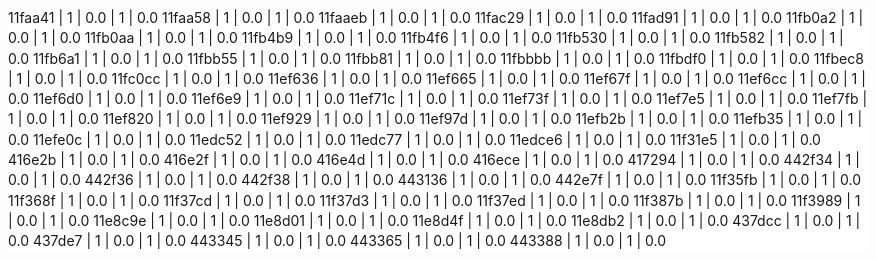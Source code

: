 11faa41                                             |      1 |   0.0 |   1 |   0.0
11faa58                                             |      1 |   0.0 |   1 |   0.0
11faaeb                                             |      1 |   0.0 |   1 |   0.0
11fac29                                             |      1 |   0.0 |   1 |   0.0
11fad91                                             |      1 |   0.0 |   1 |   0.0
11fb0a2                                             |      1 |   0.0 |   1 |   0.0
11fb0aa                                             |      1 |   0.0 |   1 |   0.0
11fb4b9                                             |      1 |   0.0 |   1 |   0.0
11fb4f6                                             |      1 |   0.0 |   1 |   0.0
11fb530                                             |      1 |   0.0 |   1 |   0.0
11fb582                                             |      1 |   0.0 |   1 |   0.0
11fb6a1                                             |      1 |   0.0 |   1 |   0.0
11fbb55                                             |      1 |   0.0 |   1 |   0.0
11fbb81                                             |      1 |   0.0 |   1 |   0.0
11fbbbb                                             |      1 |   0.0 |   1 |   0.0
11fbdf0                                             |      1 |   0.0 |   1 |   0.0
11fbec8                                             |      1 |   0.0 |   1 |   0.0
11fc0cc                                             |      1 |   0.0 |   1 |   0.0
11ef636                                             |      1 |   0.0 |   1 |   0.0
11ef665                                             |      1 |   0.0 |   1 |   0.0
11ef67f                                             |      1 |   0.0 |   1 |   0.0
11ef6cc                                             |      1 |   0.0 |   1 |   0.0
11ef6d0                                             |      1 |   0.0 |   1 |   0.0
11ef6e9                                             |      1 |   0.0 |   1 |   0.0
11ef71c                                             |      1 |   0.0 |   1 |   0.0
11ef73f                                             |      1 |   0.0 |   1 |   0.0
11ef7e5                                             |      1 |   0.0 |   1 |   0.0
11ef7fb                                             |      1 |   0.0 |   1 |   0.0
11ef820                                             |      1 |   0.0 |   1 |   0.0
11ef929                                             |      1 |   0.0 |   1 |   0.0
11ef97d                                             |      1 |   0.0 |   1 |   0.0
11efb2b                                             |      1 |   0.0 |   1 |   0.0
11efb35                                             |      1 |   0.0 |   1 |   0.0
11efe0c                                             |      1 |   0.0 |   1 |   0.0
11edc52                                             |      1 |   0.0 |   1 |   0.0
11edc77                                             |      1 |   0.0 |   1 |   0.0
11edce6                                             |      1 |   0.0 |   1 |   0.0
11f31e5                                             |      1 |   0.0 |   1 |   0.0
416e2b                                              |      1 |   0.0 |   1 |   0.0
416e2f                                              |      1 |   0.0 |   1 |   0.0
416e4d                                              |      1 |   0.0 |   1 |   0.0
416ece                                              |      1 |   0.0 |   1 |   0.0
417294                                              |      1 |   0.0 |   1 |   0.0
442f34                                              |      1 |   0.0 |   1 |   0.0
442f36                                              |      1 |   0.0 |   1 |   0.0
442f38                                              |      1 |   0.0 |   1 |   0.0
443136                                              |      1 |   0.0 |   1 |   0.0
442e7f                                              |      1 |   0.0 |   1 |   0.0
11f35fb                                             |      1 |   0.0 |   1 |   0.0
11f368f                                             |      1 |   0.0 |   1 |   0.0
11f37cd                                             |      1 |   0.0 |   1 |   0.0
11f37d3                                             |      1 |   0.0 |   1 |   0.0
11f37ed                                             |      1 |   0.0 |   1 |   0.0
11f387b                                             |      1 |   0.0 |   1 |   0.0
11f3989                                             |      1 |   0.0 |   1 |   0.0
11e8c9e                                             |      1 |   0.0 |   1 |   0.0
11e8d01                                             |      1 |   0.0 |   1 |   0.0
11e8d4f                                             |      1 |   0.0 |   1 |   0.0
11e8db2                                             |      1 |   0.0 |   1 |   0.0
437dcc                                              |      1 |   0.0 |   1 |   0.0
437de7                                              |      1 |   0.0 |   1 |   0.0
443345                                              |      1 |   0.0 |   1 |   0.0
443365                                              |      1 |   0.0 |   1 |   0.0
443388                                              |      1 |   0.0 |   1 |   0.0